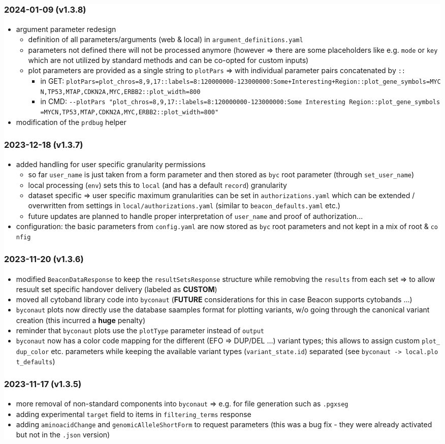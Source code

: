 ### 2024-01-09 (v1.3.8)

* argument parameter redesign
    - definition of all parameters/arguments (web & local) in `argument_definitions.yaml`
    - parameters not defined there will not be processed anymore (however => there are some
      placeholders like e.g. `mode` or `key` which are not utilized by standard methods
      and can be co-opted for custom inputs)
    - plot parameters are provided as a single string to `plotPars` => with individual
      parameter pairs concatenated by `::`
        * in GET: `plotPars=plot_chros=8,9,17::labels=8:120000000-123000000:Some+Interesting+Region::plot_gene_symbols=MYCN,TP53,MTAP,CDKN2A,MYC,ERBB2::plot_width=800`
        * in CMD: `--plotPars "plot_chros=8,9,17::labels=8:120000000-123000000:Some Interesting Region::plot_gene_symbols=MYCN,TP53,MTAP,CDKN2A,MYC,ERBB2::plot_width=800"`
* modification of the `prdbug` helper

### 2023-12-18 (v1.3.7)

* added handling for user specific granularity permissions
    - so far `user_name` is just taken from a form parameter and then stored
      as `byc` root parameter (through `set_user_name`)
    - local processing (`env`) sets this to `local` (and has a default `record`)
      granularity
    - dataset specific => user specific maximum granularities can be set in
      `authorizations.yaml` which can be extended / overwritten from settings in
      `local/authorizations.yaml` (similar to `beacon_defaults.yaml` etc.)
    - future updates are planned to handle proper interpretation of `user_name`
      and proof of authorization...
* configuration: the basic parameters from `config.yaml` are now stored as `byc`
  root parameters and not kept in a mix of root & `config`

### 2023-11-20 (v1.3.6)

* modified `BeaconDataResponse` to keep the `resultSetsResponse` structure while
  remobving the `results` from each set => to allow resuult set specific handover 
  delivery (labeled as __CUSTOM__)
* moved all cytoband library code into `byconaut` (__FUTURE__ considerations for
  this in case Beacon supports cytobands ...)
* `byconaut` plots now directly use the database saamples format for plotting variants,
  w/o going through the canonical variant creation (this incurred a **huge** penalty)
* reminder that `byconaut` plots use the `plotType` parameter instead of `output`
* `byconaut` now has a color code mapping for the different (EFO => DUP/DEL ...) variant
  types; this allows to assign custom `plot_dup_color` etc. parameters while keeping
  the available variant types (`variant_state.id`) separated (see `byconaut -> local.plot_defaults`)

### 2023-11-17 (v1.3.5)

* more removal of non-standard components into `byconaut` => e.g. for file generation
  such as `.pgxseg`
* adding experimental `target` field to items in `filtering_terms` response
* adding `aminoacidChange` and `genomicAlleleShortForm` to request parameters
  (this was a bug fix - they were already activated but not in the `.json` version)
